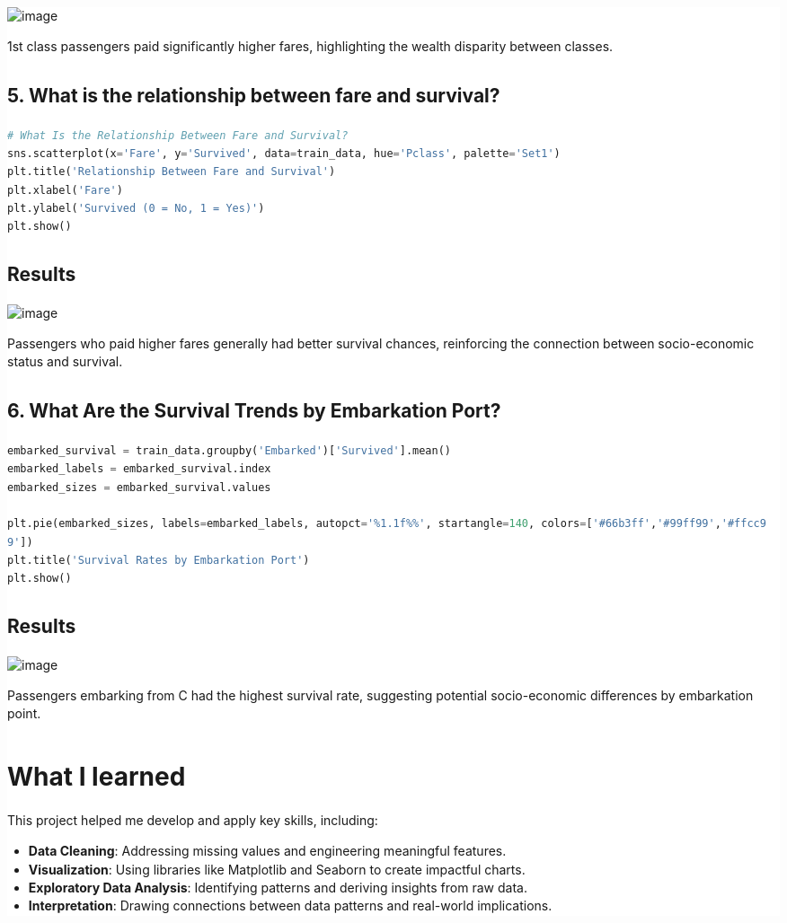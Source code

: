 ![image](https://github.com/user-attachments/assets/57f90091-5a15-4105-8fcc-2341ed5c3204)


1st class passengers paid significantly higher fares, highlighting the wealth disparity between classes.

## 5. What is the relationship between fare and survival?
``` python
# What Is the Relationship Between Fare and Survival?
sns.scatterplot(x='Fare', y='Survived', data=train_data, hue='Pclass', palette='Set1')
plt.title('Relationship Between Fare and Survival')
plt.xlabel('Fare')
plt.ylabel('Survived (0 = No, 1 = Yes)')
plt.show()
```
## Results

![image](https://github.com/user-attachments/assets/aaa015e0-8056-4df4-af44-d8c776bda1f2)


Passengers who paid higher fares generally had better survival chances, reinforcing the connection between socio-economic status and survival.

## 6. What Are the Survival Trends by Embarkation Port?
```python
embarked_survival = train_data.groupby('Embarked')['Survived'].mean()
embarked_labels = embarked_survival.index
embarked_sizes = embarked_survival.values

plt.pie(embarked_sizes, labels=embarked_labels, autopct='%1.1f%%', startangle=140, colors=['#66b3ff','#99ff99','#ffcc99'])
plt.title('Survival Rates by Embarkation Port')
plt.show()
```

## Results

![image](https://github.com/user-attachments/assets/f2100667-e23b-431c-a9a7-882a4fd93152)


Passengers embarking from C had the highest survival rate, suggesting potential socio-economic differences by embarkation point.

# What I learned 
This project helped me develop and apply key skills, including:

- **Data Cleaning**: Addressing missing values and engineering meaningful features.
- **Visualization**: Using libraries like Matplotlib and Seaborn to create impactful charts.
- **Exploratory Data Analysis**: Identifying patterns and deriving insights from raw data.
- **Interpretation**: Drawing connections between data patterns and real-world implications.

